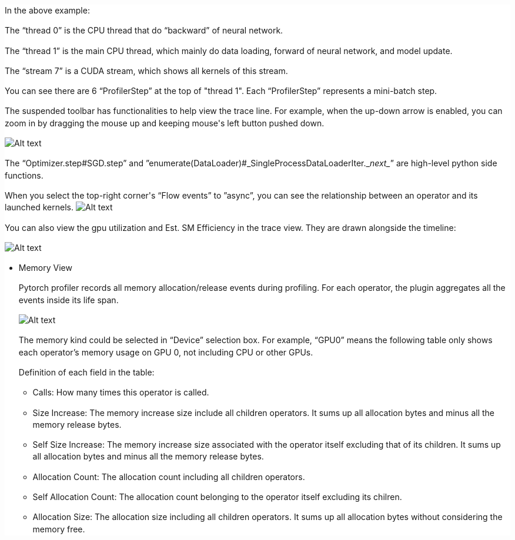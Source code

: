 In the above example:

The “thread 0” is the CPU thread that do “backward” of neural network.

The “thread 1” is the main CPU thread, which mainly do data loading, forward of neural network, and model update.

The “stream 7” is a CUDA stream, which shows all kernels of this stream.

You can see there are 6 “ProfilerStep” at the top of "thread 1". Each “ProfilerStep” represents a mini-batch step.

The suspended toolbar has functionalities to help view the trace line.
For example, when the up-down arrow is enabled,
you can zoom in by dragging the mouse up and keeping mouse's left button pushed down.

![Alt text](https://github.com/guyang3532/kineto/blob/readme/tb_plugin/docs/images/trace_view_one_step.PNG)

The “Optimizer.step#SGD.step” and ”enumerate(DataLoader)#_SingleProcessDataLoaderIter.\__next\__”
are high-level python side functions.

When you select the top-right corner's “Flow events” to ”async”,
you can see the relationship between an operator and its launched kernels.
![Alt text](https://github.com/guyang3532/kineto/blob/readme/tb_plugin/docs/images/trace_view_launch.PNG)

You can also view the gpu utilization and Est. SM Efficiency in the trace view. They are drawn alongside the timeline:

![Alt text](https://github.com/guyang3532/kineto/blob/readme/tb_plugin/docs/images/trace_view_gpu_utilization.PNG)

* Memory View

    Pytorch profiler records all memory allocation/release events during profiling. For each operator, the plugin aggregates all the events
    inside its life span.

    ![Alt text](https://github.com/guyang3532/kineto/blob/readme/tb_plugin/docs/images/memory_view.PNG)

    The memory kind could be selected in “Device” selection box. For example, “GPU0” means the following table only shows each operator’s memory usage on GPU 0, not including CPU or other GPUs. 

    Definition of each field in the table:


    * Calls: How many times this operator is called. 

    * Size Increase: The memory increase size include all children operators. It sums up all allocation bytes and minus all the memory release bytes. 

    * Self Size Increase: The memory increase size associated with the operator itself excluding that of its children. It sums up all allocation bytes and minus all the memory release bytes. 

    * Allocation Count: The allocation count including all children operators. 

    * Self Allocation Count: The allocation count belonging to the operator itself excluding its chilren. 

    * Allocation Size: The allocation size including all children operators. It sums up all allocation bytes without considering the memory free. 

